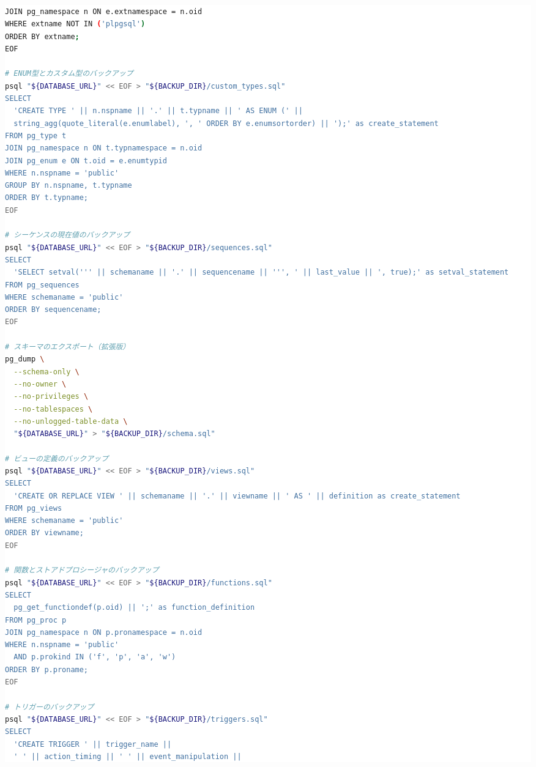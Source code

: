 ```bash
JOIN pg_namespace n ON e.extnamespace = n.oid
WHERE extname NOT IN ('plpgsql')
ORDER BY extname;
EOF

# ENUM型とカスタム型のバックアップ
psql "${DATABASE_URL}" << EOF > "${BACKUP_DIR}/custom_types.sql"
SELECT 
  'CREATE TYPE ' || n.nspname || '.' || t.typname || ' AS ENUM (' ||
  string_agg(quote_literal(e.enumlabel), ', ' ORDER BY e.enumsortorder) || ');' as create_statement
FROM pg_type t
JOIN pg_namespace n ON t.typnamespace = n.oid
JOIN pg_enum e ON t.oid = e.enumtypid
WHERE n.nspname = 'public'
GROUP BY n.nspname, t.typname
ORDER BY t.typname;
EOF

# シーケンスの現在値のバックアップ
psql "${DATABASE_URL}" << EOF > "${BACKUP_DIR}/sequences.sql"
SELECT 
  'SELECT setval(''' || schemaname || '.' || sequencename || ''', ' || last_value || ', true);' as setval_statement
FROM pg_sequences
WHERE schemaname = 'public'
ORDER BY sequencename;
EOF

# スキーマのエクスポート（拡張版）
pg_dump \
  --schema-only \
  --no-owner \
  --no-privileges \
  --no-tablespaces \
  --no-unlogged-table-data \
  "${DATABASE_URL}" > "${BACKUP_DIR}/schema.sql"

# ビューの定義のバックアップ
psql "${DATABASE_URL}" << EOF > "${BACKUP_DIR}/views.sql"
SELECT 
  'CREATE OR REPLACE VIEW ' || schemaname || '.' || viewname || ' AS ' || definition as create_statement
FROM pg_views
WHERE schemaname = 'public'
ORDER BY viewname;
EOF

# 関数とストアドプロシージャのバックアップ
psql "${DATABASE_URL}" << EOF > "${BACKUP_DIR}/functions.sql"
SELECT 
  pg_get_functiondef(p.oid) || ';' as function_definition
FROM pg_proc p
JOIN pg_namespace n ON p.pronamespace = n.oid
WHERE n.nspname = 'public'
  AND p.prokind IN ('f', 'p', 'a', 'w')
ORDER BY p.proname;
EOF

# トリガーのバックアップ
psql "${DATABASE_URL}" << EOF > "${BACKUP_DIR}/triggers.sql"
SELECT 
  'CREATE TRIGGER ' || trigger_name || 
  ' ' || action_timing || ' ' || event_manipulation || 
```